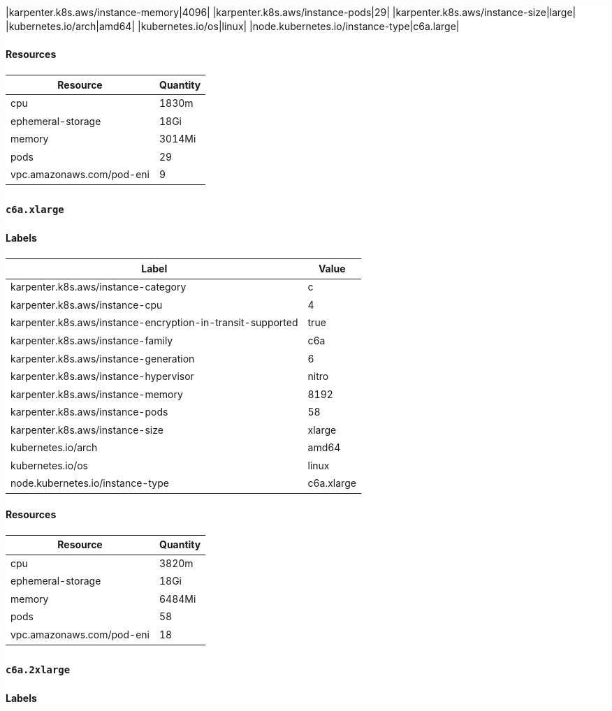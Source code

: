  |karpenter.k8s.aws/instance-memory|4096|
 |karpenter.k8s.aws/instance-pods|29|
 |karpenter.k8s.aws/instance-size|large|
 |kubernetes.io/arch|amd64|
 |kubernetes.io/os|linux|
 |node.kubernetes.io/instance-type|c6a.large|
#### Resources
 | Resource | Quantity |
 |--|--|
 |cpu|1830m|
 |ephemeral-storage|18Gi|
 |memory|3014Mi|
 |pods|29|
 |vpc.amazonaws.com/pod-eni|9|
### `c6a.xlarge`
#### Labels
 | Label | Value |
 |--|--|
 |karpenter.k8s.aws/instance-category|c|
 |karpenter.k8s.aws/instance-cpu|4|
 |karpenter.k8s.aws/instance-encryption-in-transit-supported|true|
 |karpenter.k8s.aws/instance-family|c6a|
 |karpenter.k8s.aws/instance-generation|6|
 |karpenter.k8s.aws/instance-hypervisor|nitro|
 |karpenter.k8s.aws/instance-memory|8192|
 |karpenter.k8s.aws/instance-pods|58|
 |karpenter.k8s.aws/instance-size|xlarge|
 |kubernetes.io/arch|amd64|
 |kubernetes.io/os|linux|
 |node.kubernetes.io/instance-type|c6a.xlarge|
#### Resources
 | Resource | Quantity |
 |--|--|
 |cpu|3820m|
 |ephemeral-storage|18Gi|
 |memory|6484Mi|
 |pods|58|
 |vpc.amazonaws.com/pod-eni|18|
### `c6a.2xlarge`
#### Labels